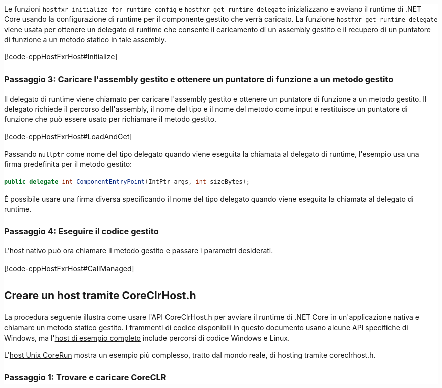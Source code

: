 Le funzioni `hostfxr_initialize_for_runtime_config` e `hostfxr_get_runtime_delegate` inizializzano e avviano il runtime di .NET Core usando la configurazione di runtime per il componente gestito che verrà caricato. La funzione `hostfxr_get_runtime_delegate` viene usata per ottenere un delegato di runtime che consente il caricamento di un assembly gestito e il recupero di un puntatore di funzione a un metodo statico in tale assembly.

[!code-cpp[HostFxrHost#Initialize](~/samples/snippets/core/tutorials/netcore-hosting/csharp/HostWithHostFxr/src/NativeHost/nativehost.cpp#Initialize)]

### <a name="step-3---load-managed-assembly-and-get-function-pointer-to-a-managed-method"></a>Passaggio 3: Caricare l'assembly gestito e ottenere un puntatore di funzione a un metodo gestito

Il delegato di runtime viene chiamato per caricare l'assembly gestito e ottenere un puntatore di funzione a un metodo gestito. Il delegato richiede il percorso dell'assembly, il nome del tipo e il nome del metodo come input e restituisce un puntatore di funzione che può essere usato per richiamare il metodo gestito.

[!code-cpp[HostFxrHost#LoadAndGet](~/samples/snippets/core/tutorials/netcore-hosting/csharp/HostWithHostFxr/src/NativeHost/nativehost.cpp#LoadAndGet)]

Passando `nullptr` come nome del tipo delegato quando viene eseguita la chiamata al delegato di runtime, l'esempio usa una firma predefinita per il metodo gestito:

```csharp
public delegate int ComponentEntryPoint(IntPtr args, int sizeBytes);
```

È possibile usare una firma diversa specificando il nome del tipo delegato quando viene eseguita la chiamata al delegato di runtime.

### <a name="step-4---run-managed-code"></a>Passaggio 4: Eseguire il codice gestito

L'host nativo può ora chiamare il metodo gestito e passare i parametri desiderati.

[!code-cpp[HostFxrHost#CallManaged](~/samples/snippets/core/tutorials/netcore-hosting/csharp/HostWithHostFxr/src/NativeHost/nativehost.cpp#CallManaged)]

## <a name="create-a-host-using-coreclrhosth"></a>Creare un host tramite CoreClrHost.h

La procedura seguente illustra come usare l'API CoreClrHost.h per avviare il runtime di .NET Core in un'applicazione nativa e chiamare un metodo statico gestito. I frammenti di codice disponibili in questo documento usano alcune API specifiche di Windows, ma l'[host di esempio completo](https://github.com/dotnet/samples/tree/master/core/hosting/HostWithCoreClrHost) include percorsi di codice Windows e Linux.

L'[host Unix CoreRun](https://github.com/dotnet/runtime/tree/master/src/coreclr/src/hosts/unixcorerun) mostra un esempio più complesso, tratto dal mondo reale, di hosting tramite coreclrhost.h.

### <a name="step-1---find-and-load-coreclr"></a>Passaggio 1: Trovare e caricare CoreCLR
